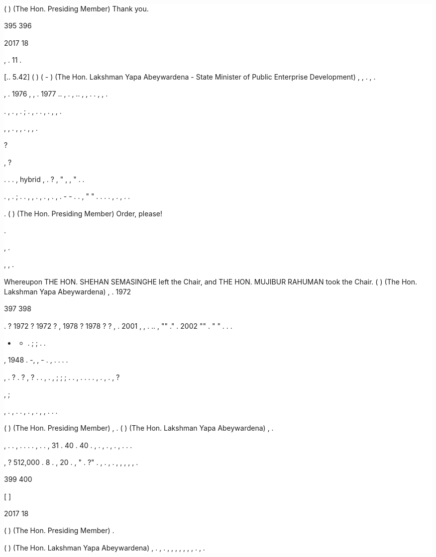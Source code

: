 ( ) (The Hon. Presiding Member) Thank you.

395 396

2017 18

, . 11 .

[.. 5.42] ( ) ( - ) (The Hon. Lakshman Yapa Abeywardena - State Minister of Public Enterprise Development) , , . , .

, . 1976 , , . 1977 .. , . , .. , , . . , , .

. , . , . ; . , . . , . , , .

, , . , , . , , .

?

, ?

. . . , hybrid , . ? , " , , " . .

. , . ; . . , , . , . , . , . - - . . , " " . . . . , . , . .

. ( ) (The Hon. Presiding Member) Order, please!

.

, .

, , .

Whereupon THE HON. SHEHAN SEMASINGHE left the Chair, and THE HON. MUJIBUR RAHUMAN took the Chair. ( ) (The Hon. Lakshman Yapa Abeywardena) , . 1972

397 398

. ? 1972 ? 1972 ? , 1978 ? 1978 ? ? , . 2001 , , . .. , "" ." . 2002 "" . " " . . .

- - . ; ; . .

, 1948 . -, , - . , . . . .

, . ? . ? , ? . . , . , ; ; ; . . , . . . . , . , . , ?

, ;

, . , . . , . , . , , . . .

( ) (The Hon. Presiding Member) , . ( ) (The Hon. Lakshman Yapa Abeywardena) , .

, . . , . . . . , . . , 31 . 40 . 40 . , . , . , . , . . .

, ? 512,000 . 8 . , 20 . , " . ?" . , . , . , , , , , .

399 400

[ ]

2017 18

( ) (The Hon. Presiding Member) .

( ) (The Hon. Lakshman Yapa Abeywardena) , . , . , , , , , , , . , .
